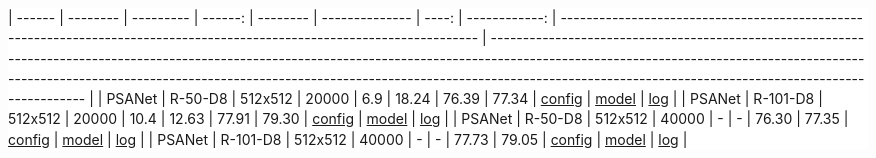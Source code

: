 | ------ | -------- | --------- | ------: | -------- | -------------- | ----: | ------------: | ------------------------------------------------------------------------------------------------------------------------ | ------------------------------------------------------------------------------------------------------------------------------------------------------------------------------------------------------------------------------------------------------------------------------------------------------------------------------------------------ |
| PSANet | R-50-D8  | 512x512   |   20000 | 6.9      | 18.24          | 76.39 |         77.34 | [config](https://github.com/open-mmlab/mmsegmentation/blob/master/configs/psanet/psanet_r50-d8_512x512_20k_voc12aug.py)  | [model](https://download.openmmlab.com/mmsegmentation/v0.5/psanet/psanet_r50-d8_512x512_20k_voc12aug/psanet_r50-d8_512x512_20k_voc12aug_20200617_102413-2f1bbaa1.pth) &#124; [log](https://download.openmmlab.com/mmsegmentation/v0.5/psanet/psanet_r50-d8_512x512_20k_voc12aug/psanet_r50-d8_512x512_20k_voc12aug_20200617_102413.log.json)     |
| PSANet | R-101-D8 | 512x512   |   20000 | 10.4     | 12.63          | 77.91 |         79.30 | [config](https://github.com/open-mmlab/mmsegmentation/blob/master/configs/psanet/psanet_r101-d8_512x512_20k_voc12aug.py) | [model](https://download.openmmlab.com/mmsegmentation/v0.5/psanet/psanet_r101-d8_512x512_20k_voc12aug/psanet_r101-d8_512x512_20k_voc12aug_20200617_110624-946fef11.pth) &#124; [log](https://download.openmmlab.com/mmsegmentation/v0.5/psanet/psanet_r101-d8_512x512_20k_voc12aug/psanet_r101-d8_512x512_20k_voc12aug_20200617_110624.log.json) |
| PSANet | R-50-D8  | 512x512   |   40000 | -        | -              | 76.30 |         77.35 | [config](https://github.com/open-mmlab/mmsegmentation/blob/master/configs/psanet/psanet_r50-d8_512x512_40k_voc12aug.py)  | [model](https://download.openmmlab.com/mmsegmentation/v0.5/psanet/psanet_r50-d8_512x512_40k_voc12aug/psanet_r50-d8_512x512_40k_voc12aug_20200613_161946-f596afb5.pth) &#124; [log](https://download.openmmlab.com/mmsegmentation/v0.5/psanet/psanet_r50-d8_512x512_40k_voc12aug/psanet_r50-d8_512x512_40k_voc12aug_20200613_161946.log.json)     |
| PSANet | R-101-D8 | 512x512   |   40000 | -        | -              | 77.73 |         79.05 | [config](https://github.com/open-mmlab/mmsegmentation/blob/master/configs/psanet/psanet_r101-d8_512x512_40k_voc12aug.py) | [model](https://download.openmmlab.com/mmsegmentation/v0.5/psanet/psanet_r101-d8_512x512_40k_voc12aug/psanet_r101-d8_512x512_40k_voc12aug_20200613_161946-1f560f9e.pth) &#124; [log](https://download.openmmlab.com/mmsegmentation/v0.5/psanet/psanet_r101-d8_512x512_40k_voc12aug/psanet_r101-d8_512x512_40k_voc12aug_20200613_161946.log.json) |
